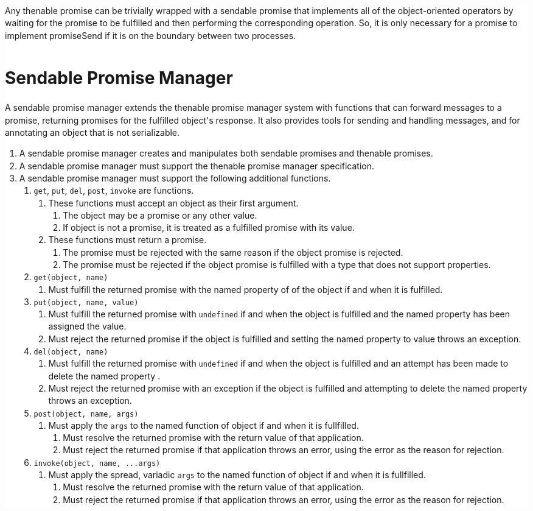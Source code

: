 Any thenable promise can be trivially wrapped with a sendable promise
that implements all of the object-oriented operators by waiting for the
promise to be fulfilled and then performing the corresponding operation.
So, it is only necessary for a promise to implement promiseSend if it is
on the boundary between two processes.


Sendable Promise Manager
========================

A sendable promise manager extends the thenable promise manager system
with functions that can forward messages to a promise, returning
promises for the fulfilled object's response.  It also provides tools
for sending and handling messages, and for annotating an object that is
not serializable.

1.  A sendable promise manager creates and manipulates both sendable
    promises and thenable promises.
1.  A sendable promise manager must support the thenable promise manager
    specification.
1.  A sendable promise manager must support the following additional
    functions.
    1.  ``get``, ``put``, ``del``, ``post``, ``invoke`` are functions.
        1.  These functions must accept an object as their first
            argument.
            1.  The object may be a promise or any other value.
            1.  If object is not a promise, it is treated as a fulfilled
                promise with its value.
        1.  These functions must return a promise.
            1.  The promise must be rejected with the same reason if the
                object promise is rejected.
            1.  The promise must be rejected if the object promise is
                fulfilled with a type that does not support properties.
    1.  ``get(object, name)``
        1.  Must fulfill the returned promise with the named property of
            of the object if and when it is fulfilled.
    1.  ``put(object, name, value)``
        1.  Must fulfill the returned promise with ``undefined`` if and
            when the object is fulfilled and the named property has been
            assigned the value.
        1.  Must reject the returned promise if the object is fulfilled
            and setting the named property to value throws an exception.
    1.  ``del(object, name)``
        1.  Must fulfill the returned promise with ``undefined`` if and
            when the object is fulfilled and an attempt has been made to
            delete the named property .
        1.  Must reject the returned promise with an exception if the
            object is fulfilled and attempting to delete the named
            property throws an exception.
    1.  ``post(object, name, args)``
        1.  Must apply the ``args`` to the named function of object if
            and when it is fullfilled.
            1.  Must resolve the returned promise with the return value
                of that application.
            1.  Must reject the returned promise if that application
                throws an error, using the error as the reason for
                rejection.
    1.  ``invoke(object, name, ...args)``
        1.  Must apply the spread, variadic ``args`` to the named
            function of object if and when it is fullfilled.
            1.  Must resolve the returned promise with the return value
                of that application.
            1.  Must reject the returned promise if that application
                throws an error, using the error as the reason for
                rejection.